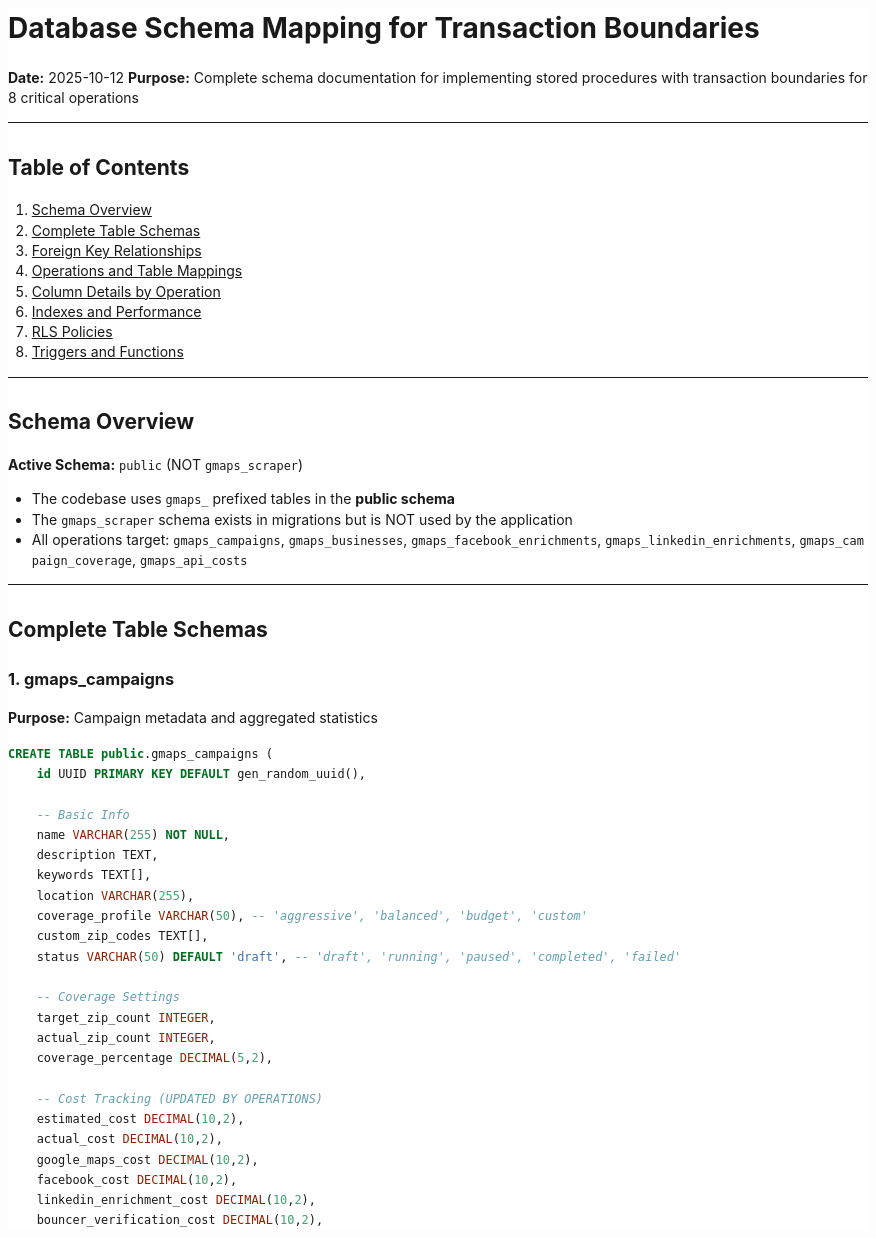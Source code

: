 # Database Schema Mapping for Transaction Boundaries

**Date:** 2025-10-12
**Purpose:** Complete schema documentation for implementing stored procedures with transaction boundaries for 8 critical operations

---

## Table of Contents
1. [Schema Overview](#schema-overview)
2. [Complete Table Schemas](#complete-table-schemas)
3. [Foreign Key Relationships](#foreign-key-relationships)
4. [Operations and Table Mappings](#operations-and-table-mappings)
5. [Column Details by Operation](#column-details-by-operation)
6. [Indexes and Performance](#indexes-and-performance)
7. [RLS Policies](#rls-policies)
8. [Triggers and Functions](#triggers-and-functions)

---

## Schema Overview

**Active Schema:** `public` (NOT `gmaps_scraper`)
- The codebase uses `gmaps_` prefixed tables in the **public schema**
- The `gmaps_scraper` schema exists in migrations but is NOT used by the application
- All operations target: `gmaps_campaigns`, `gmaps_businesses`, `gmaps_facebook_enrichments`, `gmaps_linkedin_enrichments`, `gmaps_campaign_coverage`, `gmaps_api_costs`

---

## Complete Table Schemas

### 1. gmaps_campaigns

**Purpose:** Campaign metadata and aggregated statistics

```sql
CREATE TABLE public.gmaps_campaigns (
    id UUID PRIMARY KEY DEFAULT gen_random_uuid(),

    -- Basic Info
    name VARCHAR(255) NOT NULL,
    description TEXT,
    keywords TEXT[],
    location VARCHAR(255),
    coverage_profile VARCHAR(50), -- 'aggressive', 'balanced', 'budget', 'custom'
    custom_zip_codes TEXT[],
    status VARCHAR(50) DEFAULT 'draft', -- 'draft', 'running', 'paused', 'completed', 'failed'

    -- Coverage Settings
    target_zip_count INTEGER,
    actual_zip_count INTEGER,
    coverage_percentage DECIMAL(5,2),

    -- Cost Tracking (UPDATED BY OPERATIONS)
    estimated_cost DECIMAL(10,2),
    actual_cost DECIMAL(10,2),
    google_maps_cost DECIMAL(10,2),
    facebook_cost DECIMAL(10,2),
    linkedin_enrichment_cost DECIMAL(10,2),
    bouncer_verification_cost DECIMAL(10,2),

```